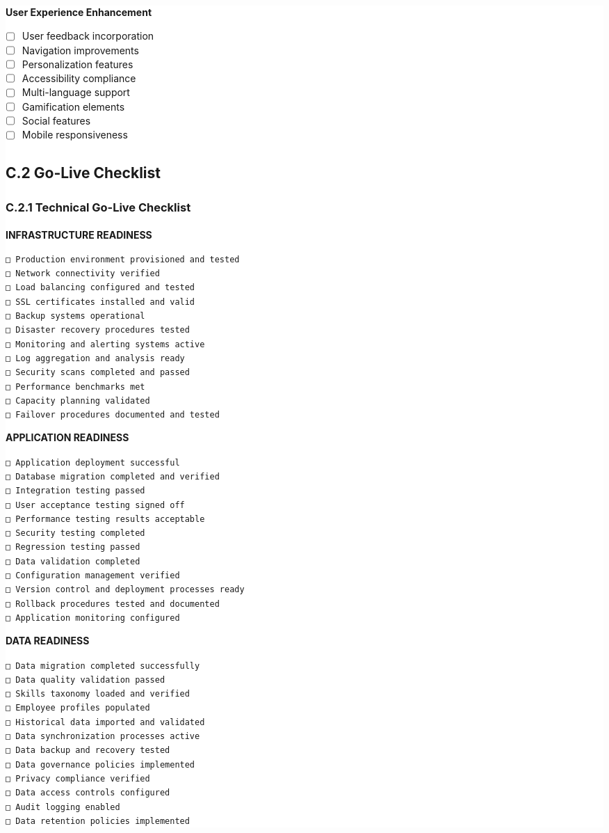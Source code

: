 **User Experience Enhancement**
- [ ] User feedback incorporation
- [ ] Navigation improvements
- [ ] Personalization features
- [ ] Accessibility compliance
- [ ] Multi-language support
- [ ] Gamification elements
- [ ] Social features
- [ ] Mobile responsiveness

## **C.2 Go-Live Checklist**

### **C.2.1 Technical Go-Live Checklist**

**INFRASTRUCTURE READINESS**
```
□ Production environment provisioned and tested
□ Network connectivity verified
□ Load balancing configured and tested
□ SSL certificates installed and valid
□ Backup systems operational
□ Disaster recovery procedures tested
□ Monitoring and alerting systems active
□ Log aggregation and analysis ready
□ Security scans completed and passed
□ Performance benchmarks met
□ Capacity planning validated
□ Failover procedures documented and tested
```

**APPLICATION READINESS**
```
□ Application deployment successful
□ Database migration completed and verified
□ Integration testing passed
□ User acceptance testing signed off
□ Performance testing results acceptable
□ Security testing completed
□ Regression testing passed
□ Data validation completed
□ Configuration management verified
□ Version control and deployment processes ready
□ Rollback procedures tested and documented
□ Application monitoring configured
```

**DATA READINESS**
```
□ Data migration completed successfully
□ Data quality validation passed
□ Skills taxonomy loaded and verified
□ Employee profiles populated
□ Historical data imported and validated
□ Data synchronization processes active
□ Data backup and recovery tested
□ Data governance policies implemented
□ Privacy compliance verified
□ Data access controls configured
□ Audit logging enabled
□ Data retention policies implemented
```
